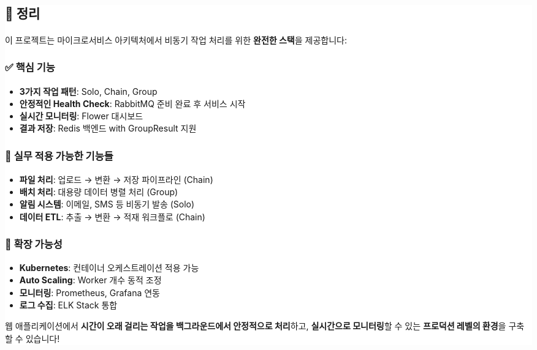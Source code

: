 ## 🏁 정리

이 프로젝트는 마이크로서비스 아키텍처에서 비동기 작업 처리를 위한 **완전한 스택**을 제공합니다:

### ✅ **핵심 기능**
- **3가지 작업 패턴**: Solo, Chain, Group
- **안정적인 Health Check**: RabbitMQ 준비 완료 후 서비스 시작
- **실시간 모니터링**: Flower 대시보드
- **결과 저장**: Redis 백엔드 with GroupResult 지원

### 🎯 **실무 적용 가능한 기능들**
- **파일 처리**: 업로드 → 변환 → 저장 파이프라인 (Chain)
- **배치 처리**: 대용량 데이터 병렬 처리 (Group)
- **알림 시스템**: 이메일, SMS 등 비동기 발송 (Solo)
- **데이터 ETL**: 추출 → 변환 → 적재 워크플로 (Chain)

### 🚀 **확장 가능성**
- **Kubernetes**: 컨테이너 오케스트레이션 적용 가능
- **Auto Scaling**: Worker 개수 동적 조정
- **모니터링**: Prometheus, Grafana 연동
- **로그 수집**: ELK Stack 통합

웹 애플리케이션에서 **시간이 오래 걸리는 작업을 백그라운드에서 안정적으로 처리**하고, **실시간으로 모니터링**할 수 있는 **프로덕션 레벨의 환경**을 구축할 수 있습니다! 